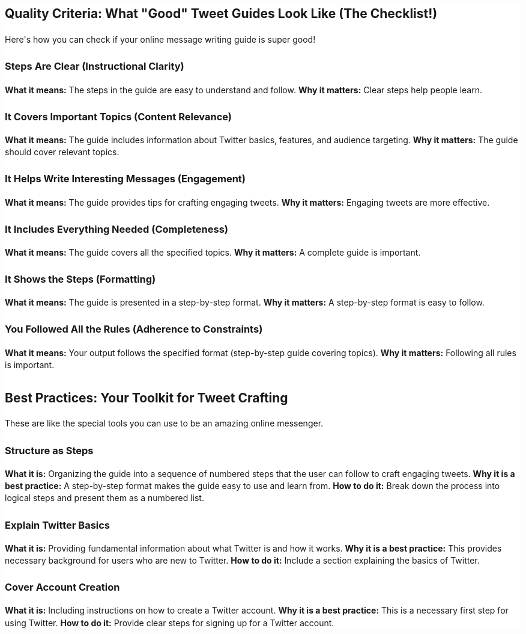 ## Quality Criteria: What "Good" Tweet Guides Look Like (The Checklist!)

Here's how you can check if your online message writing guide is super good!

### Steps Are Clear (Instructional Clarity)
**What it means:** The steps in the guide are easy to understand and follow.
**Why it matters:** Clear steps help people learn.

### It Covers Important Topics (Content Relevance)
**What it means:** The guide includes information about Twitter basics, features, and audience targeting.
**Why it matters:** The guide should cover relevant topics.

### It Helps Write Interesting Messages (Engagement)
**What it means:** The guide provides tips for crafting engaging tweets.
**Why it matters:** Engaging tweets are more effective.

### It Includes Everything Needed (Completeness)
**What it means:** The guide covers all the specified topics.
**Why it matters:** A complete guide is important.

### It Shows the Steps (Formatting)
**What it means:** The guide is presented in a step-by-step format.
**Why it matters:** A step-by-step format is easy to follow.

### You Followed All the Rules (Adherence to Constraints)
**What it means:** Your output follows the specified format (step-by-step guide covering topics).
**Why it matters:** Following all rules is important.

## Best Practices: Your Toolkit for Tweet Crafting

These are like the special tools you can use to be an amazing online messenger.

### Structure as Steps
**What it is:** Organizing the guide into a sequence of numbered steps that the user can follow to craft engaging tweets.
**Why it is a best practice:** A step-by-step format makes the guide easy to use and learn from.
**How to do it:** Break down the process into logical steps and present them as a numbered list.

### Explain Twitter Basics
**What it is:** Providing fundamental information about what Twitter is and how it works.
**Why it is a best practice:** This provides necessary background for users who are new to Twitter.
**How to do it:** Include a section explaining the basics of Twitter.

### Cover Account Creation
**What it is:** Including instructions on how to create a Twitter account.
**Why it is a best practice:** This is a necessary first step for using Twitter.
**How to do it:** Provide clear steps for signing up for a Twitter account.
